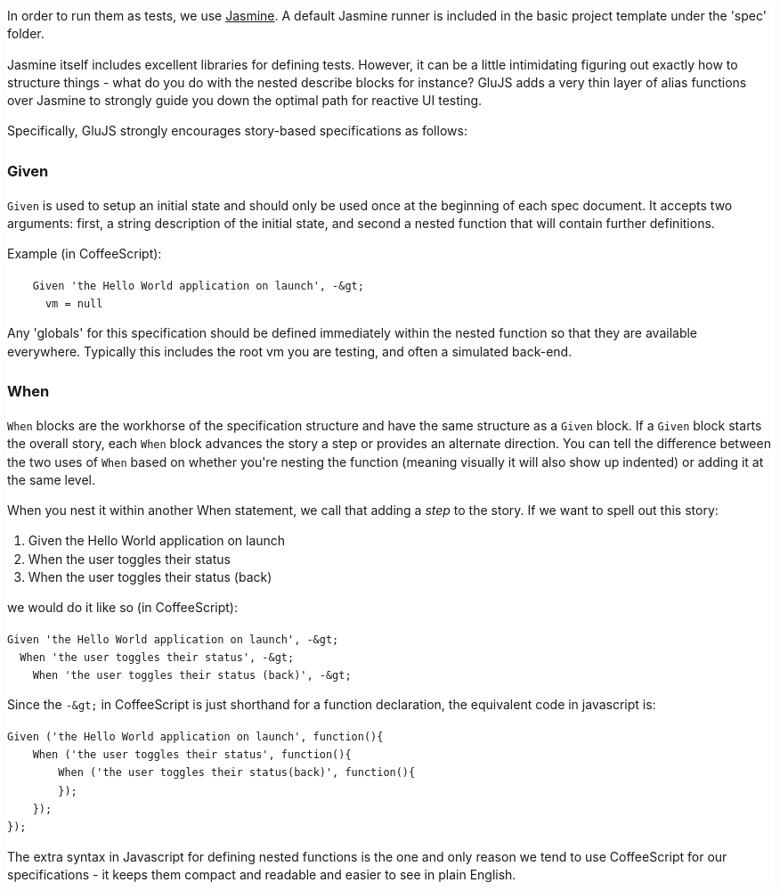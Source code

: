 In order to run them as tests, we use [Jasmine][1]. A default Jasmine runner is included in the basic project template under the 'spec' folder.

Jasmine itself includes excellent libraries for defining tests. However, it can be a little intimidating figuring out exactly how to structure things - what do you do with the nested describe blocks for instance? GluJS adds a very thin layer of alias functions over Jasmine to strongly guide you down the optimal path for reactive UI testing.

Specifically, GluJS strongly encourages story-based specifications as follows:

### Given

`Given` is used to setup an initial state and should only be used once at the beginning of each spec document. It accepts two arguments: first, a string description of the initial state, and second a nested function that will contain further definitions.

Example (in CoffeeScript):

        Given 'the Hello World application on launch', -&gt;
          vm = null

Any 'globals' for this specification should be defined immediately within the nested function so that they are available everywhere. Typically this includes the root vm you are testing, and often a simulated back-end.

### When

`When` blocks are the workhorse of the specification structure and have the same structure as a `Given` block. If a `Given` block starts the overall story, each `When` block advances the story a step or provides an alternate direction. You can tell the difference between the two uses of `When` based on whether you're nesting the function (meaning visually it will also show up indented) or adding it at the same level.

When you nest it within another When statement, we call that adding a _step_ to the story. If we want to spell out this story:

1. Given the Hello World application on launch
2. When the user toggles their status
3. When the user toggles their status (back)

we would do it like so (in CoffeeScript):

    Given 'the Hello World application on launch', -&gt;
      When 'the user toggles their status', -&gt;
        When 'the user toggles their status (back)', -&gt;

Since the `-&gt;` in CoffeeScript is just shorthand for a function declaration, the equivalent code in javascript is:

    Given ('the Hello World application on launch', function(){
        When ('the user toggles their status', function(){
            When ('the user toggles their status(back)', function(){
            });
        });
    });

The extra syntax in Javascript for defining nested functions is the one and only reason we tend to use CoffeeScript for our specifications - it keeps them compact and readable and easier to see in plain English.


[1]: http://pivotal.github.com/jasmine/
[2]: guard-functions
[3]: mailto:mike@conarrative.com